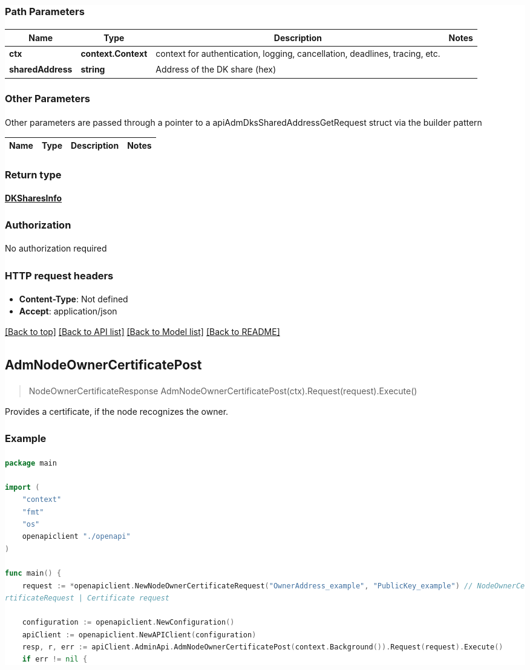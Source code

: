 ```go
```

### Path Parameters


Name | Type | Description  | Notes
------------- | ------------- | ------------- | -------------
**ctx** | **context.Context** | context for authentication, logging, cancellation, deadlines, tracing, etc.
**sharedAddress** | **string** | Address of the DK share (hex) | 

### Other Parameters

Other parameters are passed through a pointer to a apiAdmDksSharedAddressGetRequest struct via the builder pattern


Name | Type | Description  | Notes
------------- | ------------- | ------------- | -------------


### Return type

[**DKSharesInfo**](DKSharesInfo.md)

### Authorization

No authorization required

### HTTP request headers

- **Content-Type**: Not defined
- **Accept**: application/json

[[Back to top]](#) [[Back to API list]](../README.md#documentation-for-api-endpoints)
[[Back to Model list]](../README.md#documentation-for-models)
[[Back to README]](../README.md)


## AdmNodeOwnerCertificatePost

> NodeOwnerCertificateResponse AdmNodeOwnerCertificatePost(ctx).Request(request).Execute()

Provides a certificate, if the node recognizes the owner.

### Example

```go
package main

import (
    "context"
    "fmt"
    "os"
    openapiclient "./openapi"
)

func main() {
    request := *openapiclient.NewNodeOwnerCertificateRequest("OwnerAddress_example", "PublicKey_example") // NodeOwnerCertificateRequest | Certificate request

    configuration := openapiclient.NewConfiguration()
    apiClient := openapiclient.NewAPIClient(configuration)
    resp, r, err := apiClient.AdminApi.AdmNodeOwnerCertificatePost(context.Background()).Request(request).Execute()
    if err != nil {
```